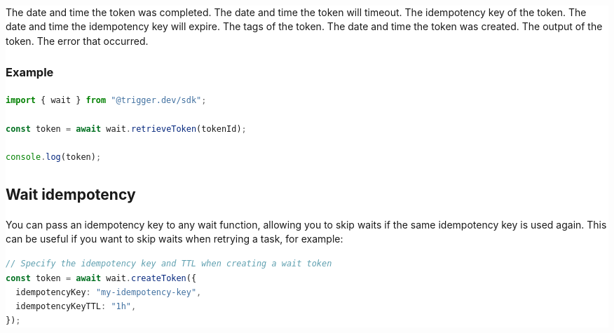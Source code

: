 <ParamField query="completedAt" type="Date">
  The date and time the token was completed.
</ParamField>

<ParamField query="timeoutAt" type="Date">
  The date and time the token will timeout.
</ParamField>

<ParamField query="idempotencyKey" type="string">
  The idempotency key of the token.
</ParamField>

<ParamField query="idempotencyKeyExpiresAt" type="Date">
  The date and time the idempotency key will expire.
</ParamField>

<ParamField query="tags" type="string[]">
  The tags of the token.
</ParamField>

<ParamField query="createdAt" type="Date">
  The date and time the token was created.
</ParamField>

<ParamField query="output" type="any">
  The output of the token.
</ParamField>

<ParamField query="error" type="Error">
  The error that occurred.
</ParamField>

### Example

```ts
import { wait } from "@trigger.dev/sdk";

const token = await wait.retrieveToken(tokenId);

console.log(token);
```

## Wait idempotency

You can pass an idempotency key to any wait function, allowing you to skip waits if the same idempotency key is used again. This can be useful if you want to skip waits when retrying a task, for example:

```ts
// Specify the idempotency key and TTL when creating a wait token
const token = await wait.createToken({
  idempotencyKey: "my-idempotency-key",
  idempotencyKeyTTL: "1h",
});
```
